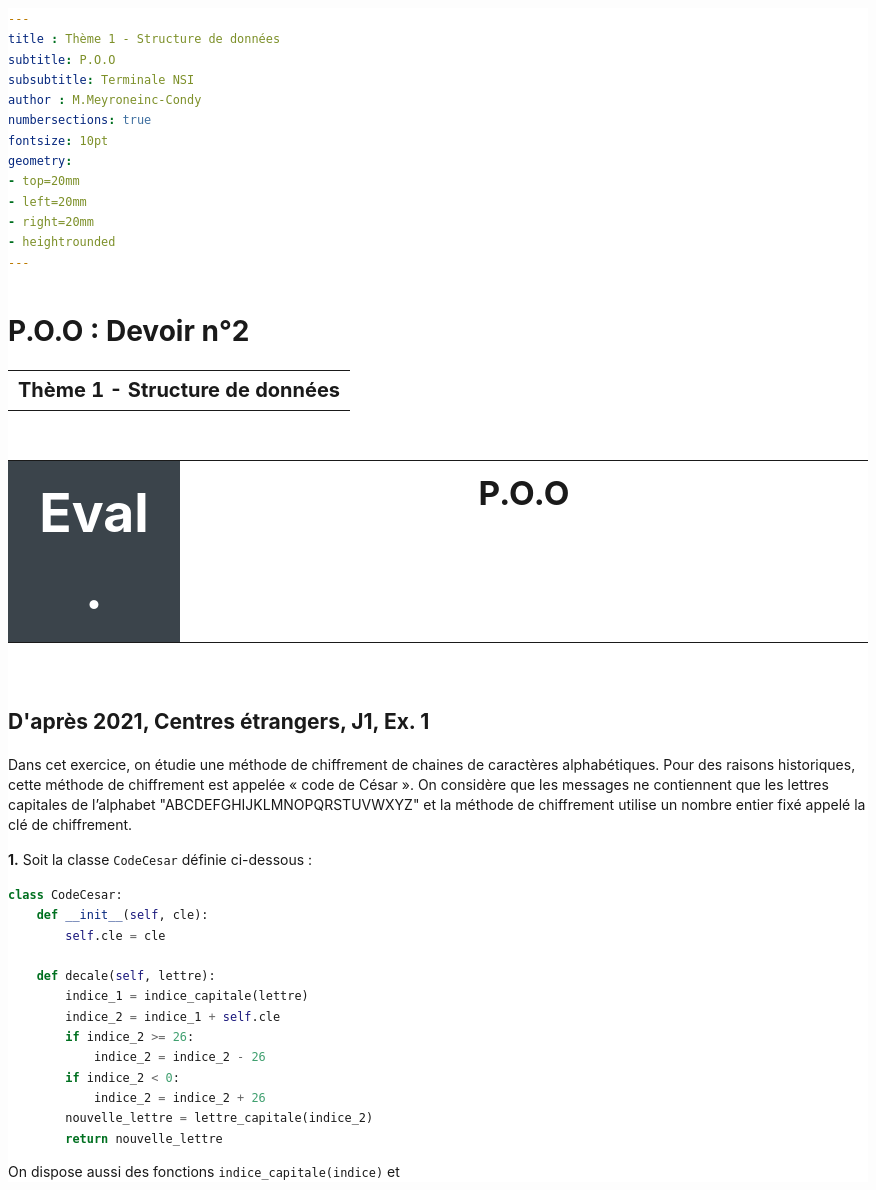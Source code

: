 ```yaml
---
title : Thème 1 - Structure de données
subtitle: P.O.O
subsubtitle: Terminale NSI
author : M.Meyroneinc-Condy
numbersections: true
fontsize: 10pt
geometry:
- top=20mm
- left=20mm
- right=20mm
- heightrounded    
--- 
```


P.O.O : Devoir n°2
===

<table  class="redTable">
        <tr >
            <th  class="redTh";width="100%"; style="text-align:center;border:none;font-size:15pt;">Thème 1 - Structure de données</th>
        </tr>
</table>
<br>

<table  class="redTable">
        <tr >
            <th width="20%"; style="background-color: #3B444B;color:white;text-align:center;border:none;font-size:40pt;">
            Eval.
            </th>
            <th  class="redTh";width="80%"; style="text-align:center;border:none;font-size:25pt;">P.O.O</th>
        </tr>
</table>
<br>



## D'après 2021, Centres étrangers, J1, Ex. 1

Dans cet exercice, on étudie une méthode de chiffrement de chaines de caractères
alphabétiques. Pour des raisons historiques, cette méthode de chiffrement
est appelée « code de César ». On considère que les messages ne contiennent
que les lettres capitales de l’alphabet "ABCDEFGHIJKLMNOPQRSTUVWXYZ" et la
méthode de chiffrement utilise un nombre entier fixé appelé la clé de
chiffrement.

**1.** Soit la classe `CodeCesar` définie ci-dessous :

```python
class CodeCesar:
    def __init__(self, cle):
        self.cle = cle

    def decale(self, lettre):
        indice_1 = indice_capitale(lettre)
        indice_2 = indice_1 + self.cle
        if indice_2 >= 26:
            indice_2 = indice_2 - 26
        if indice_2 < 0:
            indice_2 = indice_2 + 26
        nouvelle_lettre = lettre_capitale(indice_2)
        return nouvelle_lettre
```
On dispose aussi des fonctions `indice_capitale(indice)` et